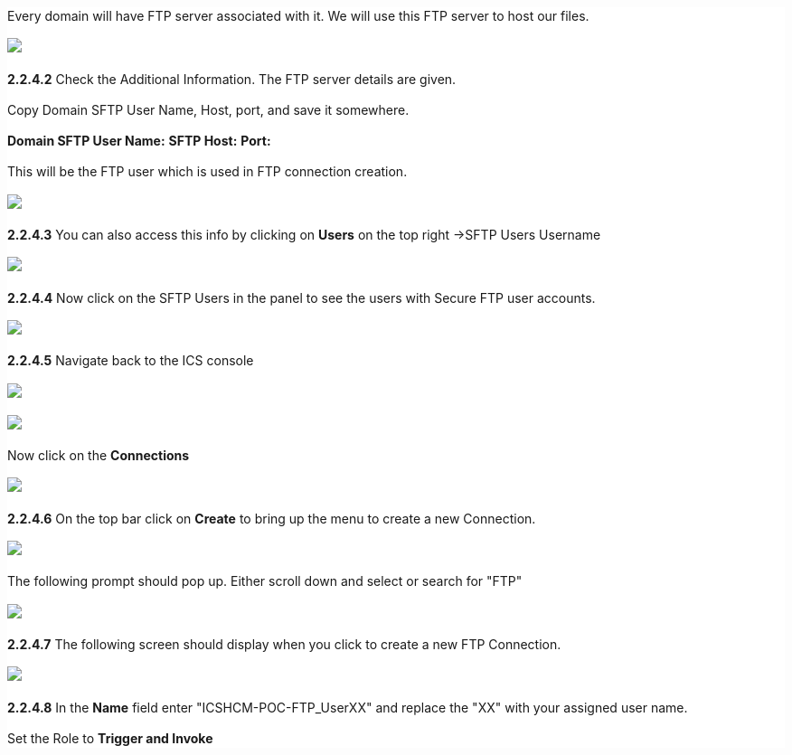 Every domain will have FTP server associated with it. We will use this FTP server to host our files.


![](images/200/image086.png)

**2.2.4.2** Check the Additional Information. The FTP server details are given.

Copy Domain SFTP User Name, Host, port, and save it somewhere.

**Domain SFTP User Name:**
**SFTP Host:**
**Port:**


This will be the FTP user which is used in FTP connection creation.

![](images/200/image087.png)

**2.2.4.3** You can also access this info by clicking  on **Users** on the top right  ->SFTP Users  Username

![](images/200/image088.png)

**2.2.4.4** Now click on the SFTP Users in the panel to see the users with Secure FTP user accounts.

![](images/200/image089.png)

**2.2.4.5** Navigate back to the ICS console

![](images/200/image090.png)

![](images/200/image091.png)

Now click on the **Connections**

![](images/200/image092.png)

**2.2.4.6** On the top bar click on **Create** to bring up the menu to create a new Connection.

![](images/200/image130.png)

The following prompt should pop up. Either scroll down and select or search for "FTP"

![](images/200/image131.png)

**2.2.4.7** The following screen should display when you click to create a new FTP Connection.

![](images/200/image133.png)


**2.2.4.8** In the **Name** field enter "ICSHCM-POC-FTP_UserXX" and replace the "XX" with your assigned user name.

Set the Role to **Trigger and Invoke**
